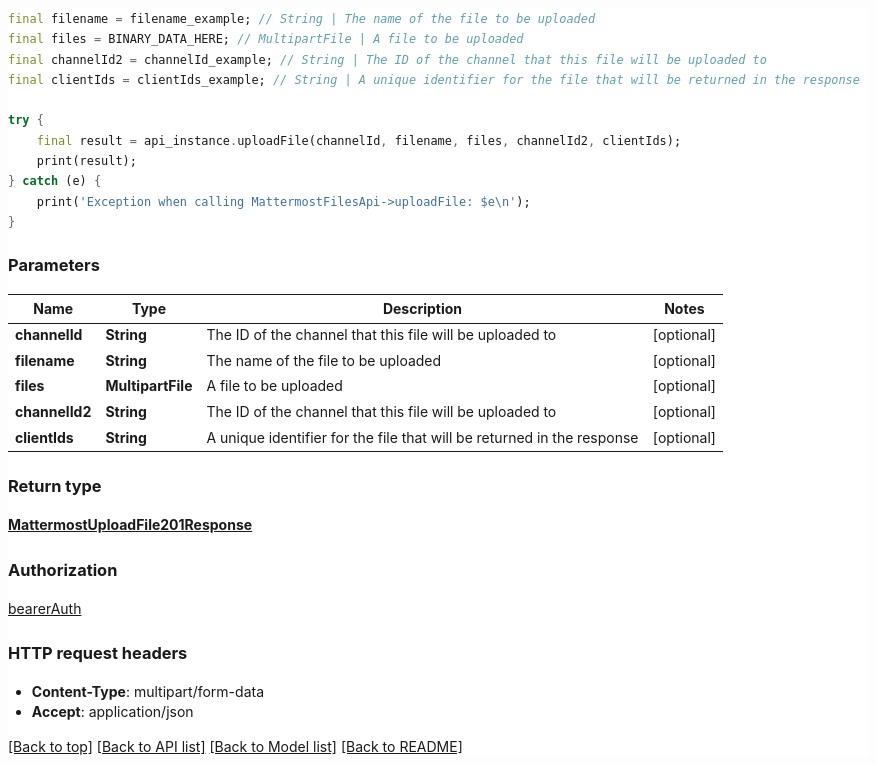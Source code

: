 ```dart
final filename = filename_example; // String | The name of the file to be uploaded
final files = BINARY_DATA_HERE; // MultipartFile | A file to be uploaded
final channelId2 = channelId_example; // String | The ID of the channel that this file will be uploaded to
final clientIds = clientIds_example; // String | A unique identifier for the file that will be returned in the response

try {
    final result = api_instance.uploadFile(channelId, filename, files, channelId2, clientIds);
    print(result);
} catch (e) {
    print('Exception when calling MattermostFilesApi->uploadFile: $e\n');
}
```

### Parameters

Name | Type | Description  | Notes
------------- | ------------- | ------------- | -------------
 **channelId** | **String**| The ID of the channel that this file will be uploaded to | [optional] 
 **filename** | **String**| The name of the file to be uploaded | [optional] 
 **files** | **MultipartFile**| A file to be uploaded | [optional] 
 **channelId2** | **String**| The ID of the channel that this file will be uploaded to | [optional] 
 **clientIds** | **String**| A unique identifier for the file that will be returned in the response | [optional] 

### Return type

[**MattermostUploadFile201Response**](MattermostUploadFile201Response.md)

### Authorization

[bearerAuth](../README.md#bearerAuth)

### HTTP request headers

 - **Content-Type**: multipart/form-data
 - **Accept**: application/json

[[Back to top]](#) [[Back to API list]](../README.md#documentation-for-api-endpoints) [[Back to Model list]](../README.md#documentation-for-models) [[Back to README]](../README.md)

